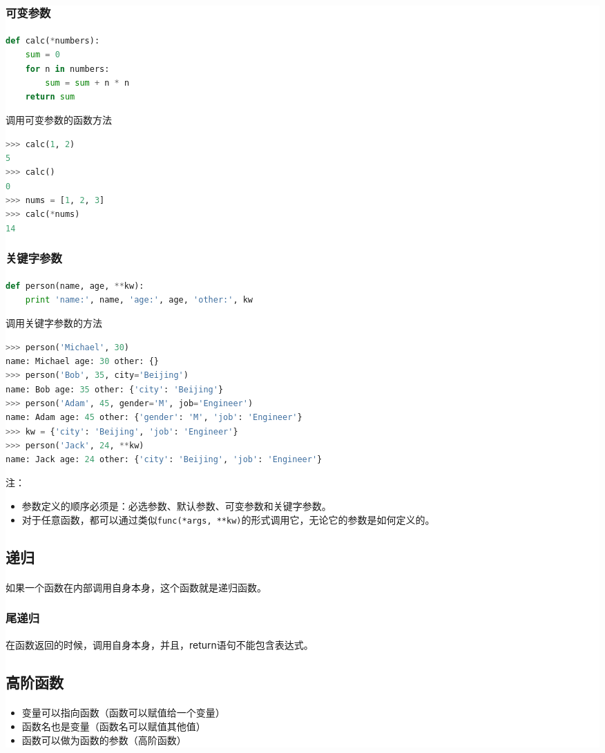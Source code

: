 ### 可变参数

```python
def calc(*numbers):
    sum = 0
    for n in numbers:
        sum = sum + n * n
    return sum
```

调用可变参数的函数方法

```python
>>> calc(1, 2)
5
>>> calc()
0
>>> nums = [1, 2, 3]
>>> calc(*nums)
14
```

### 关键字参数

```python
def person(name, age, **kw):
    print 'name:', name, 'age:', age, 'other:', kw
```

调用关键字参数的方法

```python
>>> person('Michael', 30)
name: Michael age: 30 other: {}
>>> person('Bob', 35, city='Beijing')
name: Bob age: 35 other: {'city': 'Beijing'}
>>> person('Adam', 45, gender='M', job='Engineer')
name: Adam age: 45 other: {'gender': 'M', 'job': 'Engineer'}
>>> kw = {'city': 'Beijing', 'job': 'Engineer'}
>>> person('Jack', 24, **kw)
name: Jack age: 24 other: {'city': 'Beijing', 'job': 'Engineer'}
```

注：

* 参数定义的顺序必须是：必选参数、默认参数、可变参数和关键字参数。
* 对于任意函数，都可以通过类似`func(*args, **kw)`的形式调用它，无论它的参数是如何定义的。

## 递归
如果一个函数在内部调用自身本身，这个函数就是递归函数。

### 尾递归
在函数返回的时候，调用自身本身，并且，return语句不能包含表达式。

## 高阶函数
* 变量可以指向函数（函数可以赋值给一个变量）
* 函数名也是变量（函数名可以赋值其他值）
* 函数可以做为函数的参数（高阶函数）
